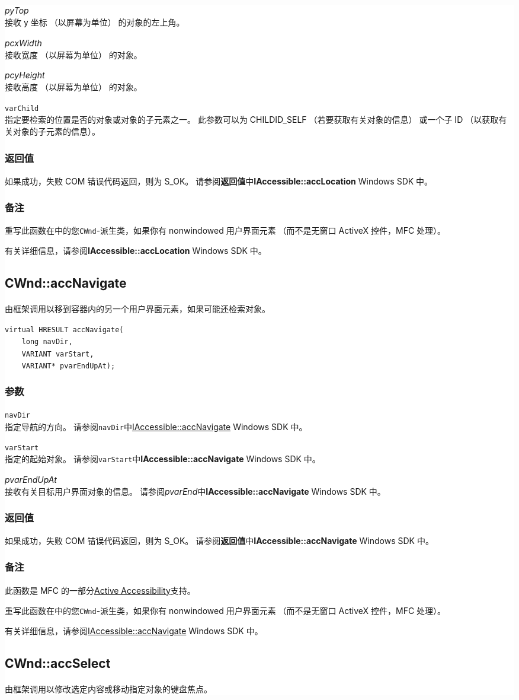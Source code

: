  *pyTop*  
 接收 y 坐标 （以屏幕为单位） 的对象的左上角。  
  
 *pcxWidth*  
 接收宽度 （以屏幕为单位） 的对象。  
  
 *pcyHeight*  
 接收高度 （以屏幕为单位） 的对象。  
  
 `varChild`  
 指定要检索的位置是否的对象或对象的子元素之一。 此参数可以为 CHILDID_SELF （若要获取有关对象的信息） 或一个子 ID （以获取有关对象的子元素的信息）。  
  
### <a name="return-value"></a>返回值  
 如果成功，失败 COM 错误代码返回，则为 S_OK。 请参阅**返回值**中**IAccessible::accLocation** Windows SDK 中。  
  
### <a name="remarks"></a>备注  
 重写此函数在中的您`CWnd`-派生类，如果你有 nonwindowed 用户界面元素 （而不是无窗口 ActiveX 控件，MFC 处理）。  
  
 有关详细信息，请参阅**IAccessible::accLocation** Windows SDK 中。  
  
##  <a name="accnavigate"></a>  CWnd::accNavigate  
 由框架调用以移到容器内的另一个用户界面元素，如果可能还检索对象。  
  
```  
virtual HRESULT accNavigate(
    long navDir,  
    VARIANT varStart,  
    VARIANT* pvarEndUpAt);
```  
  
### <a name="parameters"></a>参数  
 `navDir`  
 指定导航的方向。 请参阅`navDir`中[IAccessible::accNavigate](http://msdn.microsoft.com/library/windows/desktop/dd318473) Windows SDK 中。  
  
 `varStart`  
 指定的起始对象。 请参阅`varStart`中**IAccessible::accNavigate** Windows SDK 中。  
  
 *pvarEndUpAt*  
 接收有关目标用户界面对象的信息。 请参阅*pvarEnd*中**IAccessible::accNavigate** Windows SDK 中。  
  
### <a name="return-value"></a>返回值  
 如果成功，失败 COM 错误代码返回，则为 S_OK。 请参阅**返回值**中**IAccessible::accNavigate** Windows SDK 中。  
  
### <a name="remarks"></a>备注  
 此函数是 MFC 的一部分[Active Accessibility](http://msdn.microsoft.com/library/windows/desktop/dd373592)支持。  
  
 重写此函数在中的您`CWnd`-派生类，如果你有 nonwindowed 用户界面元素 （而不是无窗口 ActiveX 控件，MFC 处理）。  
  
 有关详细信息，请参阅[IAccessible::accNavigate](http://msdn.microsoft.com/library/windows/desktop/dd318473) Windows SDK 中。  
  
##  <a name="accselect"></a>  CWnd::accSelect  
 由框架调用以修改选定内容或移动指定对象的键盘焦点。  
  
